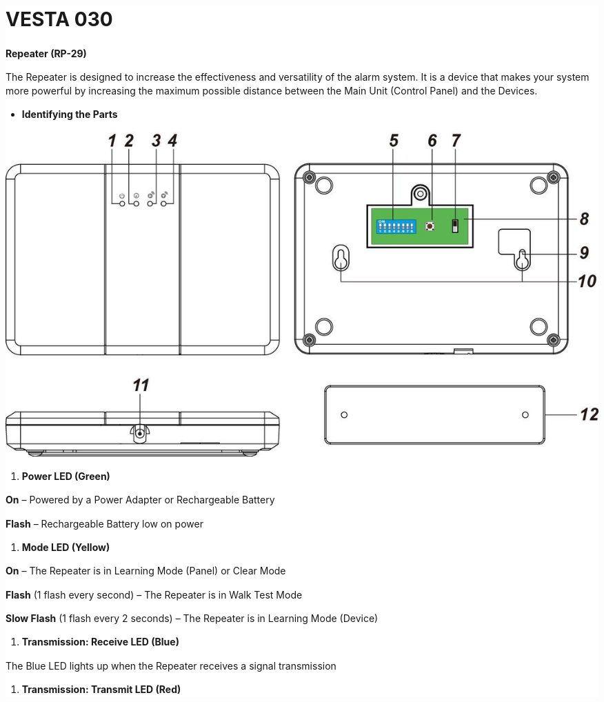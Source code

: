 # VESTA 030

**Repeater (RP-29)**

The Repeater is designed to increase the effectiveness and versatility of the alarm system. It is a device that makes your system more powerful by increasing the maximum possible distance between the Main Unit (Control Panel) and the Devices.

* **Identifying the Parts**

![](<.gitbook/assets/0 (30).jpeg>)

1. **Power LED (Green)**

**On** – Powered by a Power Adapter or Rechargeable Battery

**Flash** – Rechargeable Battery low on power

1. **Mode LED (Yellow)**

**On** – The Repeater is in Learning Mode (Panel) or Clear Mode

**Flash** (1 flash every second) – The Repeater is in Walk Test Mode

**Slow Flash** (1 flash every 2 seconds) – The Repeater is in Learning Mode (Device)

1. **Transmission: Receive LED (Blue)**

The Blue LED lights up when the Repeater receives a signal transmission

1. **Transmission: Transmit LED (Red)**
